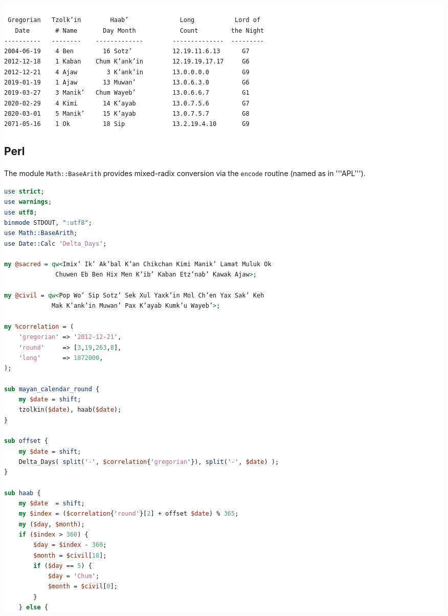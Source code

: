 
```txt

 Gregorian   Tzolk’in        Haab’              Long           Lord of
   Date       # Name       Day Month            Count         the Night
----------   --------    -------------        --------------  ---------
2004-06-19    4 Ben        16 Sotz’           12.19.11.6.13      G7
2012-12-18    1 Kaban    Chum K’ank’in        12.19.19.17.17     G6
2012-12-21    4 Ajaw        3 K’ank’in        13.0.0.0.0         G9
2019-01-19    1 Ajaw       13 Muwan’          13.0.6.3.0         G6
2019-03-27    3 Manik’   Chum Wayeb’          13.0.6.6.7         G1
2020-02-29    4 Kimi       14 K’ayab          13.0.7.5.6         G7
2020-03-01    5 Manik’     15 K’ayab          13.0.7.5.7         G8
2071-05-16    1 Ok         18 Sip             13.2.19.4.10       G9

```



## Perl

The module <code>Math::BaseArith</code> provides mixed-radix conversion via the <code>encode</code> routine (named as in '''APL''').
```perl
use strict;
use warnings;
use utf8;
binmode STDOUT, ":utf8";
use Math::BaseArith;
use Date::Calc 'Delta_Days';

my @sacred = qw<Imix’ Ik’ Ak’bal K’an Chikchan Kimi Manik’ Lamat Muluk Ok
              Chuwen Eb Ben Hix Men K’ib’ Kaban Etz’nab’ Kawak Ajaw>;

my @civil = qw<Pop Wo’ Sip Sotz’ Sek Xul Yaxk’in Mol Ch’en Yax Sak’ Keh
             Mak K’ank’in Muwan’ Pax K’ayab Kumk’u Wayeb’>;

my %correlation = (
    'gregorian' => '2012-12-21',
    'round'     => [3,19,263,8],
    'long'      => 1872000,
);

sub mayan_calendar_round {
    my $date = shift;
    tzolkin($date), haab($date);
}

sub offset {
    my $date = shift;
    Delta_Days( split('-', $correlation{'gregorian'}), split('-', $date) );
}

sub haab {
    my $date  = shift;
    my $index = ($correlation{'round'}[2] + offset $date) % 365;
    my ($day, $month);
    if ($index > 360) {
        $day = $index - 360;
        $month = $civil[18];
        if ($day == 5) {
            $day = 'Chum';
            $month = $civil[0];
        }
    } else {
```